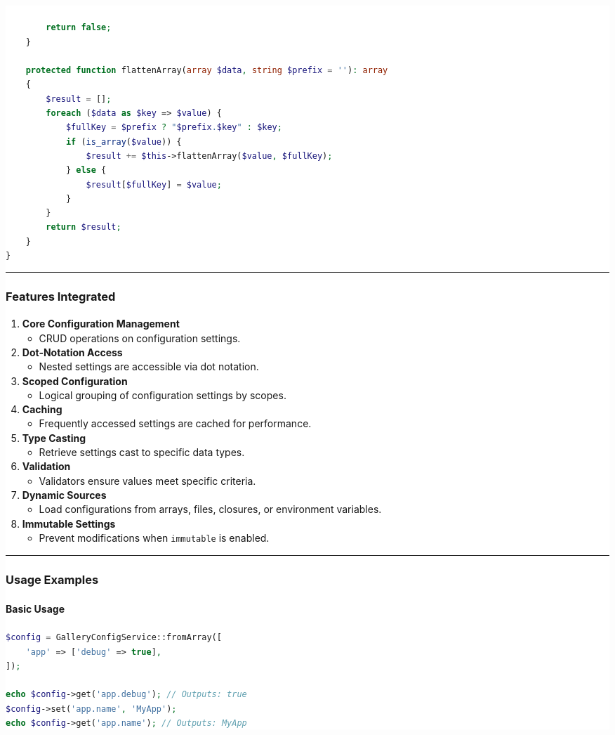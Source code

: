 ```php

        return false;
    }

    protected function flattenArray(array $data, string $prefix = ''): array
    {
        $result = [];
        foreach ($data as $key => $value) {
            $fullKey = $prefix ? "$prefix.$key" : $key;
            if (is_array($value)) {
                $result += $this->flattenArray($value, $fullKey);
            } else {
                $result[$fullKey] = $value;
            }
        }
        return $result;
    }
}
```

---

### **Features Integrated**
1. **Core Configuration Management**
    - CRUD operations on configuration settings.
2. **Dot-Notation Access**
    - Nested settings are accessible via dot notation.
3. **Scoped Configuration**
    - Logical grouping of configuration settings by scopes.
4. **Caching**
    - Frequently accessed settings are cached for performance.
5. **Type Casting**
    - Retrieve settings cast to specific data types.
6. **Validation**
    - Validators ensure values meet specific criteria.
7. **Dynamic Sources**
    - Load configurations from arrays, files, closures, or environment variables.
8. **Immutable Settings**
    - Prevent modifications when `immutable` is enabled.

---

### **Usage Examples**

#### Basic Usage
```php
$config = GalleryConfigService::fromArray([
    'app' => ['debug' => true],
]);

echo $config->get('app.debug'); // Outputs: true
$config->set('app.name', 'MyApp');
echo $config->get('app.name'); // Outputs: MyApp
```
